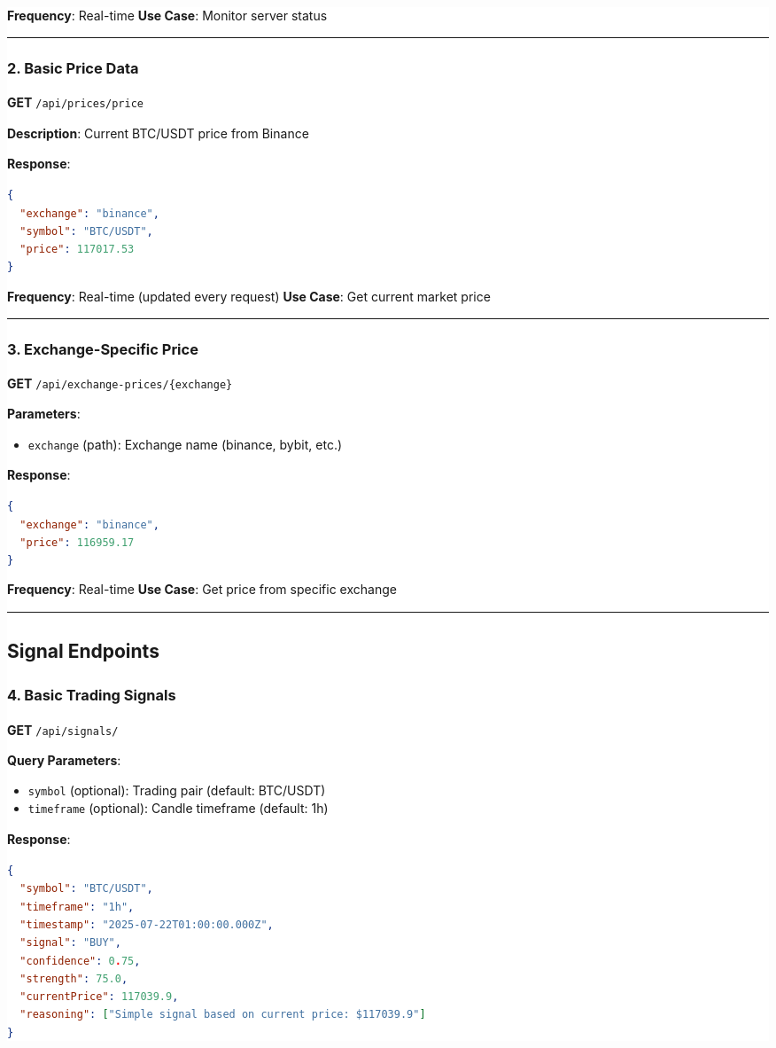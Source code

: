 **Frequency**: Real-time
**Use Case**: Monitor server status

---

### 2. Basic Price Data
**GET** `/api/prices/price`

**Description**: Current BTC/USDT price from Binance

**Response**:
```json
{
  "exchange": "binance",
  "symbol": "BTC/USDT",
  "price": 117017.53
}
```

**Frequency**: Real-time (updated every request)
**Use Case**: Get current market price

---

### 3. Exchange-Specific Price
**GET** `/api/exchange-prices/{exchange}`

**Parameters**:
- `exchange` (path): Exchange name (binance, bybit, etc.)

**Response**:
```json
{
  "exchange": "binance",
  "price": 116959.17
}
```

**Frequency**: Real-time
**Use Case**: Get price from specific exchange

---

## Signal Endpoints

### 4. Basic Trading Signals
**GET** `/api/signals/`

**Query Parameters**:
- `symbol` (optional): Trading pair (default: BTC/USDT)
- `timeframe` (optional): Candle timeframe (default: 1h)

**Response**:
```json
{
  "symbol": "BTC/USDT",
  "timeframe": "1h",
  "timestamp": "2025-07-22T01:00:00.000Z",
  "signal": "BUY",
  "confidence": 0.75,
  "strength": 75.0,
  "currentPrice": 117039.9,
  "reasoning": ["Simple signal based on current price: $117039.9"]
}
```
